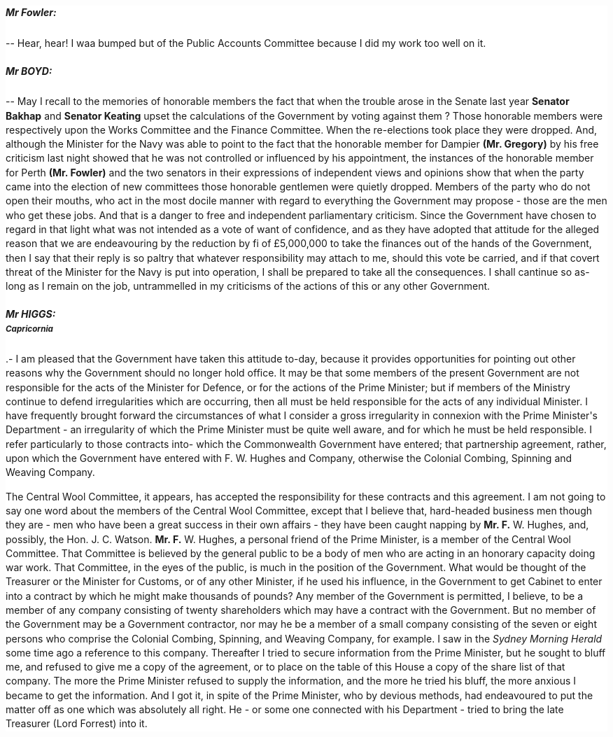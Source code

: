 ##### Mr Fowler:

--  Hear, hear!  I waa  bumped but of the Public Accounts Committee because I did my work too well on it. 

##### Mr BOYD:

-- May I recall to the memories of honorable members the fact that when the trouble arose in the Senate last year  **Senator Bakhap**  and  **Senator Keating**  upset the calculations of the Government by voting against them ? Those honorable members were respectively upon the  Works Committee and the Finance Committee. When the re-elections took place they were dropped. And, although the Minister for the Navy was able to point to the fact that the honorable member for Dampier  **(Mr. Gregory)**  by his free criticism last night showed that he was not controlled or influenced by his appointment, the instances of the honorable member for Perth  **(Mr. Fowler)**  and the two senators in their expressions of independent views and opinions show that when the party came into the election of new committees those honorable gentlemen were quietly dropped. Members of the party who do not open their mouths, who act in the most docile manner with regard to everything the Government may propose - those are the men who get these jobs. And that is a danger to free and independent parliamentary criticism. Since the Government have chosen to regard in that light what was not intended as a vote of want of confidence, and as they have adopted that attitude for the alleged reason that we are endeavouring by the reduction by fi of £5,000,000 to take the finances out of the hands of the Government, then I say that their reply is so paltry that whatever responsibility may attach to me, should this vote be carried, and if that covert threat of the Minister for the Navy is put into operation, I shall be prepared to take all the consequences. I shall cantinue so as- long as I remain on the job, untrammelled in my criticisms of the actions of this or any other Government. 

##### Mr HIGGS:<br><small class="text-muted">Capricornia</small>

.- I am pleased that the Government have taken this attitude to-day, because it provides opportunities for pointing out other reasons why the Government should no longer hold office. It may be that some members of the present Government are not responsible for the acts of the Minister for Defence, or for the actions of the Prime Minister; but if members of the Ministry continue to defend irregularities which are occurring, then all must be held responsible for the acts of any individual Minister. I have frequently brought forward the circumstances of what I consider a gross irregularity in connexion with the Prime Minister's Department - an irregularity of which the Prime Minister must be quite well aware, and for which he must be held responsible. I refer particularly to those contracts into- which the Commonwealth Government have entered; that partnership  agreement, rather, upon which the Government have entered with F. W. Hughes and Company, otherwise the Colonial Combing, Spinning and Weaving Company. 

The Central Wool Committee, it appears, has accepted the responsibility for these contracts and this agreement. I am not going to say one word about the members of the Central Wool Committee, except that I believe that, hard-headed business men though they are - men who have been a great success in their own affairs - they have been caught napping by  **Mr. F.**  W. Hughes, and, possibly, the  Hon.  J. C. Watson.  **Mr. F.**  W. Hughes, a personal friend of the Prime Minister, is a member of the Central Wool Committee. That Committee is believed by the general public to be a body of men who are acting in an honorary capacity doing war work. That Committee, in the eyes of the public, is much in the position of the Government. What would be thought of the Treasurer or the Minister for Customs, or of any other Minister, if he used his influence, in the Government to get Cabinet to enter into a contract by which he might make thousands of pounds? Any member of the Government is permitted, I believe, to be a member of any company consisting of twenty shareholders which may have a contract with the Government. But no member of the Government may be a Government contractor, nor may he be a member of a small company consisting of the seven or eight persons who comprise the Colonial Combing, Spinning, and Weaving Company, for example. I saw in the  *Sydney Morning Herald*  some time ago a reference to this company. Thereafter I tried to secure information from the Prime Minister, but he sought to bluff me, and refused to give me a copy of the agreement, or to place on the table of this House a copy of the share list of that company. The more the Prime Minister refused to supply the information, and the more he tried his bluff, the more anxious I became to get the information. And I got it, in spite of the Prime Minister, who by devious methods, had endeavoured to put the matter off as one which was absolutely all right. He - or some one connected with his Department - tried to bring the late Treasurer (Lord Forrest) into it. 
